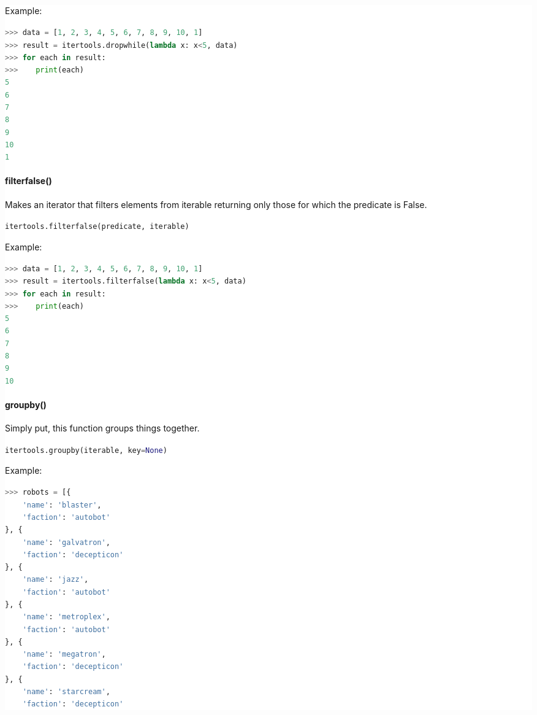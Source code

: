 Example:

```python
>>> data = [1, 2, 3, 4, 5, 6, 7, 8, 9, 10, 1]
>>> result = itertools.dropwhile(lambda x: x<5, data)
>>> for each in result:
>>>    print(each)
5
6
7
8
9
10
1
```

#### filterfalse\(\) <a id="filterfalse()"></a>

Makes an iterator that filters elements from iterable returning only those for which the predicate is False.

```python
itertools.filterfalse(predicate, iterable)
```

Example:

```python
>>> data = [1, 2, 3, 4, 5, 6, 7, 8, 9, 10, 1]
>>> result = itertools.filterfalse(lambda x: x<5, data)
>>> for each in result:
>>>    print(each)
5
6
7
8
9
10
```

#### groupby\(\) <a id="groupby()"></a>

Simply put, this function groups things together.

```python
itertools.groupby(iterable, key=None)
```

Example:

```python
>>> robots = [{
    'name': 'blaster',
    'faction': 'autobot'
}, {
    'name': 'galvatron',
    'faction': 'decepticon'
}, {
    'name': 'jazz',
    'faction': 'autobot'
}, {
    'name': 'metroplex',
    'faction': 'autobot'
}, {
    'name': 'megatron',
    'faction': 'decepticon'
}, {
    'name': 'starcream',
    'faction': 'decepticon'
```